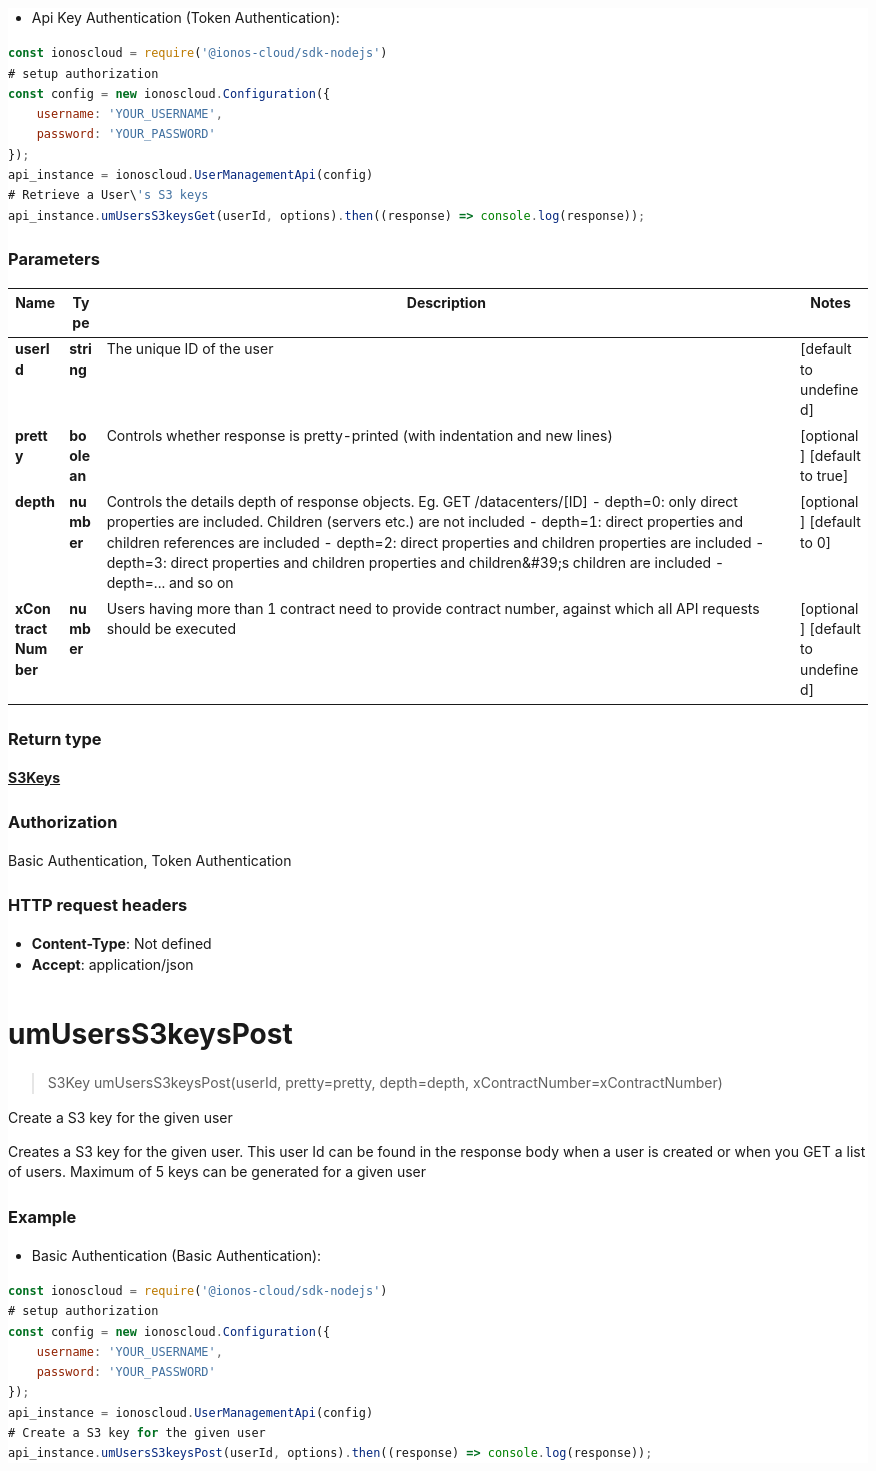 * Api Key Authentication (Token Authentication):
```javascript
const ionoscloud = require('@ionos-cloud/sdk-nodejs')
# setup authorization
const config = new ionoscloud.Configuration({
    username: 'YOUR_USERNAME',
    password: 'YOUR_PASSWORD'
});
api_instance = ionoscloud.UserManagementApi(config)
# Retrieve a User\'s S3 keys
api_instance.umUsersS3keysGet(userId, options).then((response) => console.log(response));
```

### Parameters

| Name | Type | Description  | Notes |
| ------------- | ------------- | ------------- | ------------- |
| **userId** | **string**| The unique ID of the user | [default to undefined] |
| **pretty** | **boolean**| Controls whether response is pretty-printed (with indentation and new lines) | [optional] [default to true] |
| **depth** | **number**| Controls the details depth of response objects.  Eg. GET /datacenters/[ID]  - depth&#x3D;0: only direct properties are included. Children (servers etc.) are not included  - depth&#x3D;1: direct properties and children references are included  - depth&#x3D;2: direct properties and children properties are included  - depth&#x3D;3: direct properties and children properties and children\&#39;s children are included  - depth&#x3D;... and so on | [optional] [default to 0] |
| **xContractNumber** | **number**| Users having more than 1 contract need to provide contract number, against which all API requests should be executed | [optional] [default to undefined] |

### Return type

[**S3Keys**](../models/S3Keys.md)

### Authorization

Basic Authentication, Token Authentication

### HTTP request headers

 - **Content-Type**: Not defined
 - **Accept**: application/json

# **umUsersS3keysPost**
> S3Key umUsersS3keysPost(userId, pretty=pretty, depth=depth, xContractNumber=xContractNumber)

Create a S3 key for the given user

Creates a S3 key for the given user. This user Id can be found in the response body when a user is created or when you GET a list of users. Maximum of 5 keys can be generated for a given user

### Example

* Basic Authentication (Basic Authentication):
```javascript
const ionoscloud = require('@ionos-cloud/sdk-nodejs')
# setup authorization
const config = new ionoscloud.Configuration({
    username: 'YOUR_USERNAME',
    password: 'YOUR_PASSWORD'
});
api_instance = ionoscloud.UserManagementApi(config)
# Create a S3 key for the given user
api_instance.umUsersS3keysPost(userId, options).then((response) => console.log(response));
```
